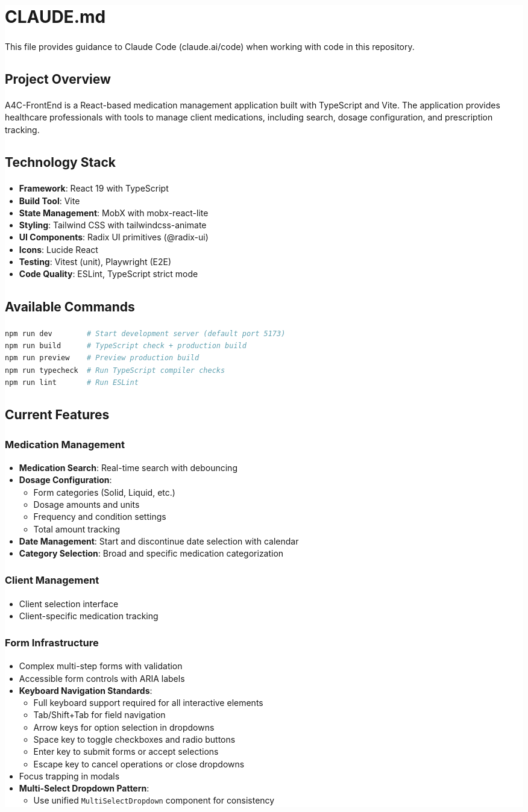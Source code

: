 # CLAUDE.md

This file provides guidance to Claude Code (claude.ai/code) when working with code in this repository.

## Project Overview

A4C-FrontEnd is a React-based medication management application built with TypeScript and Vite. The application provides healthcare professionals with tools to manage client medications, including search, dosage configuration, and prescription tracking.

## Technology Stack

- **Framework**: React 19 with TypeScript
- **Build Tool**: Vite
- **State Management**: MobX with mobx-react-lite
- **Styling**: Tailwind CSS with tailwindcss-animate
- **UI Components**: Radix UI primitives (@radix-ui)
- **Icons**: Lucide React
- **Testing**: Vitest (unit), Playwright (E2E)
- **Code Quality**: ESLint, TypeScript strict mode

## Available Commands

```bash
npm run dev        # Start development server (default port 5173)
npm run build      # TypeScript check + production build
npm run preview    # Preview production build
npm run typecheck  # Run TypeScript compiler checks
npm run lint       # Run ESLint
```

## Current Features

### Medication Management
- **Medication Search**: Real-time search with debouncing
- **Dosage Configuration**: 
  - Form categories (Solid, Liquid, etc.)
  - Dosage amounts and units
  - Frequency and condition settings
  - Total amount tracking
- **Date Management**: Start and discontinue date selection with calendar
- **Category Selection**: Broad and specific medication categorization

### Client Management
- Client selection interface
- Client-specific medication tracking

### Form Infrastructure
- Complex multi-step forms with validation
- Accessible form controls with ARIA labels
- **Keyboard Navigation Standards**:
  - Full keyboard support required for all interactive elements
  - Tab/Shift+Tab for field navigation
  - Arrow keys for option selection in dropdowns
  - Space key to toggle checkboxes and radio buttons
  - Enter key to submit forms or accept selections
  - Escape key to cancel operations or close dropdowns
- Focus trapping in modals
- **Multi-Select Dropdown Pattern**:
  - Use unified `MultiSelectDropdown` component for consistency